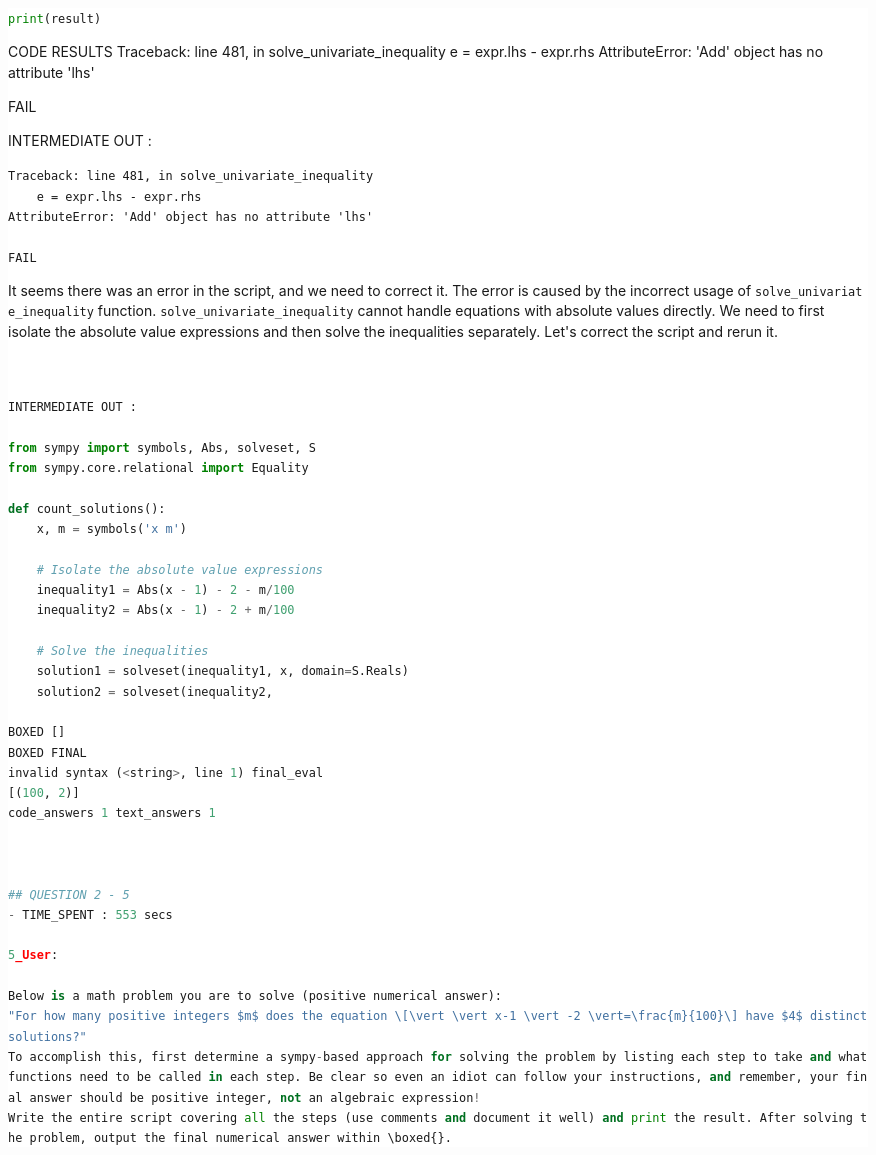 ```python
print(result)
```

CODE RESULTS Traceback: line 481, in solve_univariate_inequality
    e = expr.lhs - expr.rhs
AttributeError: 'Add' object has no attribute 'lhs'

FAIL


INTERMEDIATE OUT :
```output
Traceback: line 481, in solve_univariate_inequality
    e = expr.lhs - expr.rhs
AttributeError: 'Add' object has no attribute 'lhs'

FAIL

```

It seems there was an error in the script, and we need to correct it. The error is caused by the incorrect usage of `solve_univariate_inequality` function. `solve_univariate_inequality` cannot handle equations with absolute values directly. We need to first isolate the absolute value expressions and then solve the inequalities separately. Let's correct the script and rerun it.

```python


INTERMEDIATE OUT :

from sympy import symbols, Abs, solveset, S
from sympy.core.relational import Equality

def count_solutions():
    x, m = symbols('x m')

    # Isolate the absolute value expressions
    inequality1 = Abs(x - 1) - 2 - m/100
    inequality2 = Abs(x - 1) - 2 + m/100

    # Solve the inequalities
    solution1 = solveset(inequality1, x, domain=S.Reals)
    solution2 = solveset(inequality2,

BOXED []
BOXED FINAL 
invalid syntax (<string>, line 1) final_eval
[(100, 2)]
code_answers 1 text_answers 1



## QUESTION 2 - 5 
- TIME_SPENT : 553 secs

5_User:

Below is a math problem you are to solve (positive numerical answer):
"For how many positive integers $m$ does the equation \[\vert \vert x-1 \vert -2 \vert=\frac{m}{100}\] have $4$ distinct solutions?"
To accomplish this, first determine a sympy-based approach for solving the problem by listing each step to take and what functions need to be called in each step. Be clear so even an idiot can follow your instructions, and remember, your final answer should be positive integer, not an algebraic expression!
Write the entire script covering all the steps (use comments and document it well) and print the result. After solving the problem, output the final numerical answer within \boxed{}.
```